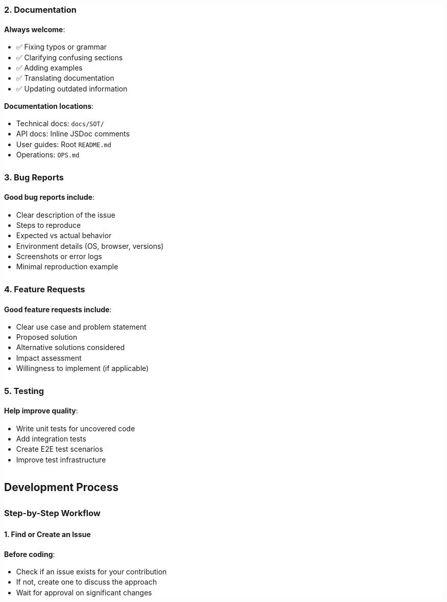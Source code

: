 ### 2. Documentation

**Always welcome**:
- ✅ Fixing typos or grammar
- ✅ Clarifying confusing sections
- ✅ Adding examples
- ✅ Translating documentation
- ✅ Updating outdated information

**Documentation locations**:
- Technical docs: `docs/SOT/`
- API docs: Inline JSDoc comments
- User guides: Root `README.md`
- Operations: `OPS.md`

### 3. Bug Reports

**Good bug reports include**:
- Clear description of the issue
- Steps to reproduce
- Expected vs actual behavior
- Environment details (OS, browser, versions)
- Screenshots or error logs
- Minimal reproduction example

### 4. Feature Requests

**Good feature requests include**:
- Clear use case and problem statement
- Proposed solution
- Alternative solutions considered
- Impact assessment
- Willingness to implement (if applicable)

### 5. Testing

**Help improve quality**:
- Write unit tests for uncovered code
- Add integration tests
- Create E2E test scenarios
- Improve test infrastructure

## Development Process

### Step-by-Step Workflow

#### 1. Find or Create an Issue

**Before coding**:
- Check if an issue exists for your contribution
- If not, create one to discuss the approach
- Wait for approval on significant changes
